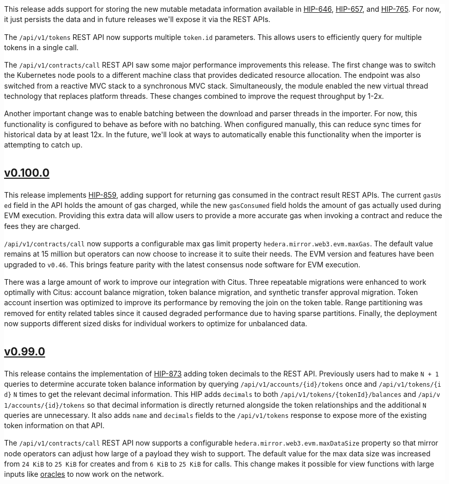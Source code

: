 This release adds support for storing the new mutable metadata information available in [HIP-646](https://hips.hedera.com/hip/hip-646), [HIP-657](https://hips.hedera.com/hip/hip-657), and [HIP-765](https://hips.hedera.com/hip/hip-765). For now, it just persists the data and in future releases we'll expose it via the REST APIs.

The `/api/v1/tokens` REST API now supports multiple `token.id` parameters. This allows users to efficiently query for multiple tokens in a single call.

The `/api/v1/contracts/call` REST API saw some major performance improvements this release. The first change was to switch the Kubernetes node pools to a different machine class that provides dedicated resource allocation. The endpoint was also switched from a reactive MVC stack to a synchronous MVC stack. Simultaneously, the module enabled the new virtual thread technology that replaces platform threads. These changes combined to improve the request throughput by 1-2x.

Another important change was to enable batching between the download and parser threads in the importer. For now, this functionality is configured to behave as before with no batching. When configured manually, this can reduce sync times for historical data by at least 12x. In the future, we'll look at ways to automatically enable this functionality when the importer is attempting to catch up.

## [v0.100.0](https://github.com/hashgraph/hedera-mirror-node/releases/tag/v0.100.0)

This release implements [HIP-859](https://hips.hedera.com/hip/hip-859), adding support for returning gas consumed in the contract result REST APIs. The current `gasUsed` field in the API holds the amount of gas charged, while the new `gasConsumed` field holds the amount of gas actually used during EVM execution. Providing this extra data will allow users to provide a more accurate gas when invoking a contract and reduce the fees they are charged.

`/api/v1/contracts/call` now supports a configurable max gas limit property `hedera.mirror.web3.evm.maxGas`. The default value remains at 15 million but operators can now choose to increase it to suite their needs. The EVM version and features have been upgraded to `v0.46`. This brings feature parity with the latest consensus node software for EVM execution.

There was a large amount of work to improve our integration with Citus. Three repeatable migrations were enhanced to work optimally with Citus: account balance migration, token balance migration, and synthetic transfer approval migration. Token account insertion was optimized to improve its performance by removing the join on the token table. Range partitioning was removed for entity related tables since it caused degraded performance due to having sparse partitions. Finally, the deployment now supports different sized disks for individual workers to optimize for unbalanced data.

## [v0.99.0](https://github.com/hashgraph/hedera-mirror-node/releases/tag/v0.99.0)

This release contains the implementation of [HIP-873](https://hips.hedera.com/hip/hip-873) adding token decimals to the REST API. Previously users had to make `N + 1` queries to determine accurate token balance information by querying `/api/v1/accounts/{id}/tokens` once and `/api/v1/tokens/{id}` `N` times to get the relevant decimal information. This HIP adds `decimals` to both `/api/v1/tokens/{tokenId}/balances` and `/api/v1/accounts/{id}/tokens` so that decimal information is directly returned alongside the token relationships and the additional `N` queries are unnecessary. It also adds `name` and `decimals` fields to the `/api/v1/tokens` response to expose more of the existing token information on that API.

The `/api/v1/contracts/call` REST API now supports a configurable `hedera.mirror.web3.evm.maxDataSize` property so that mirror node operators can adjust how large of a payload they wish to support. The default value for the max data size was increased from `24 KiB` to `25 KiB` for creates and from `6 KiB` to `25 KiB` for calls. This change makes it possible for view functions with large inputs like [oracles](https://hedera.com/blog/supras-dora-price-feeds-now-live-on-hedera) to now work on the network.
